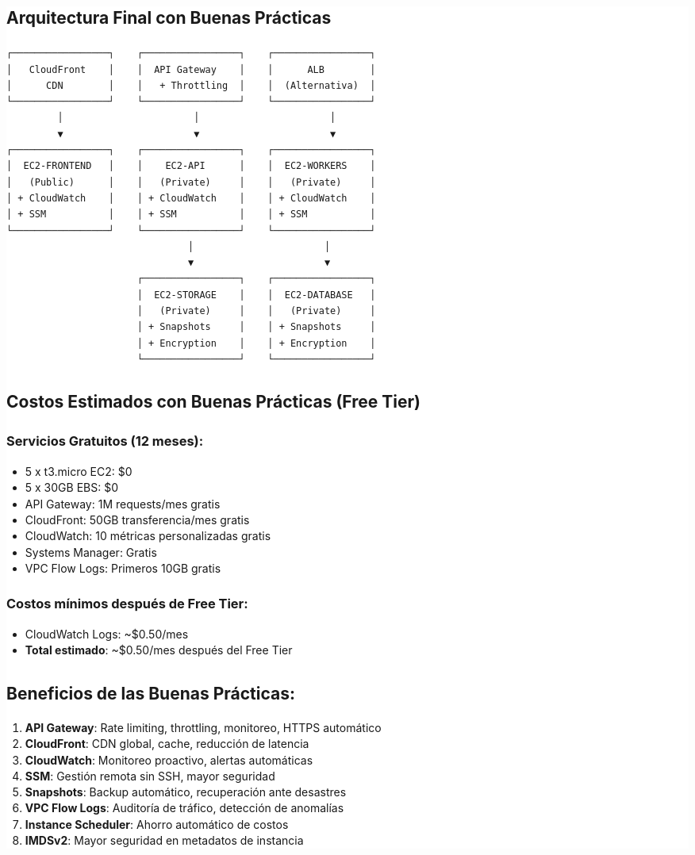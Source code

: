 ## Arquitectura Final con Buenas Prácticas

```
┌─────────────────┐    ┌─────────────────┐    ┌─────────────────┐
│   CloudFront    │    │  API Gateway    │    │      ALB        │
│      CDN        │    │   + Throttling  │    │  (Alternativa)  │
└─────────────────┘    └─────────────────┘    └─────────────────┘
         │                       │                       │
         ▼                       ▼                       ▼
┌─────────────────┐    ┌─────────────────┐    ┌─────────────────┐
│  EC2-FRONTEND   │    │    EC2-API      │    │  EC2-WORKERS    │
│   (Public)      │    │   (Private)     │    │   (Private)     │
│ + CloudWatch    │    │ + CloudWatch    │    │ + CloudWatch    │
│ + SSM           │    │ + SSM           │    │ + SSM           │
└─────────────────┘    └─────────────────┘    └─────────────────┘
                                │                       │
                                ▼                       ▼
                       ┌─────────────────┐    ┌─────────────────┐
                       │  EC2-STORAGE    │    │  EC2-DATABASE   │
                       │   (Private)     │    │   (Private)     │
                       │ + Snapshots     │    │ + Snapshots     │
                       │ + Encryption    │    │ + Encryption    │
                       └─────────────────┘    └─────────────────┘
```

## Costos Estimados con Buenas Prácticas (Free Tier)

### Servicios Gratuitos (12 meses):
- 5 x t3.micro EC2: $0
- 5 x 30GB EBS: $0
- API Gateway: 1M requests/mes gratis
- CloudFront: 50GB transferencia/mes gratis
- CloudWatch: 10 métricas personalizadas gratis
- Systems Manager: Gratis
- VPC Flow Logs: Primeros 10GB gratis

### Costos mínimos después de Free Tier:
- CloudWatch Logs: ~$0.50/mes
- **Total estimado**: ~$0.50/mes después del Free Tier

## Beneficios de las Buenas Prácticas:

1. **API Gateway**: Rate limiting, throttling, monitoreo, HTTPS automático
2. **CloudFront**: CDN global, cache, reducción de latencia
3. **CloudWatch**: Monitoreo proactivo, alertas automáticas
4. **SSM**: Gestión remota sin SSH, mayor seguridad
5. **Snapshots**: Backup automático, recuperación ante desastres
6. **VPC Flow Logs**: Auditoría de tráfico, detección de anomalías
7. **Instance Scheduler**: Ahorro automático de costos
8. **IMDSv2**: Mayor seguridad en metadatos de instancia
